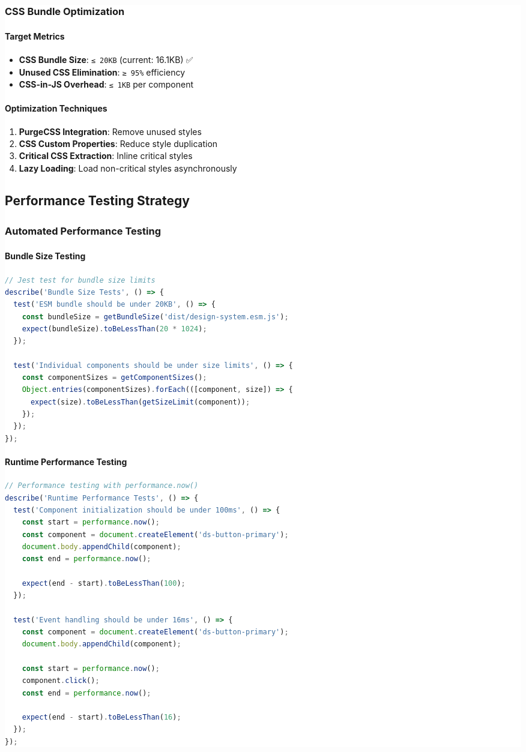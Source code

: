 ### CSS Bundle Optimization

#### Target Metrics
- **CSS Bundle Size**: `≤ 20KB` (current: 16.1KB) ✅
- **Unused CSS Elimination**: `≥ 95%` efficiency
- **CSS-in-JS Overhead**: `≤ 1KB` per component

#### Optimization Techniques
1. **PurgeCSS Integration**: Remove unused styles
2. **CSS Custom Properties**: Reduce style duplication
3. **Critical CSS Extraction**: Inline critical styles
4. **Lazy Loading**: Load non-critical styles asynchronously

## Performance Testing Strategy

### Automated Performance Testing

#### Bundle Size Testing
```javascript
// Jest test for bundle size limits
describe('Bundle Size Tests', () => {
  test('ESM bundle should be under 20KB', () => {
    const bundleSize = getBundleSize('dist/design-system.esm.js');
    expect(bundleSize).toBeLessThan(20 * 1024);
  });
  
  test('Individual components should be under size limits', () => {
    const componentSizes = getComponentSizes();
    Object.entries(componentSizes).forEach(([component, size]) => {
      expect(size).toBeLessThan(getSizeLimit(component));
    });
  });
});
```

#### Runtime Performance Testing
```javascript
// Performance testing with performance.now()
describe('Runtime Performance Tests', () => {
  test('Component initialization should be under 100ms', () => {
    const start = performance.now();
    const component = document.createElement('ds-button-primary');
    document.body.appendChild(component);
    const end = performance.now();
    
    expect(end - start).toBeLessThan(100);
  });
  
  test('Event handling should be under 16ms', () => {
    const component = document.createElement('ds-button-primary');
    document.body.appendChild(component);
    
    const start = performance.now();
    component.click();
    const end = performance.now();
    
    expect(end - start).toBeLessThan(16);
  });
});
```
